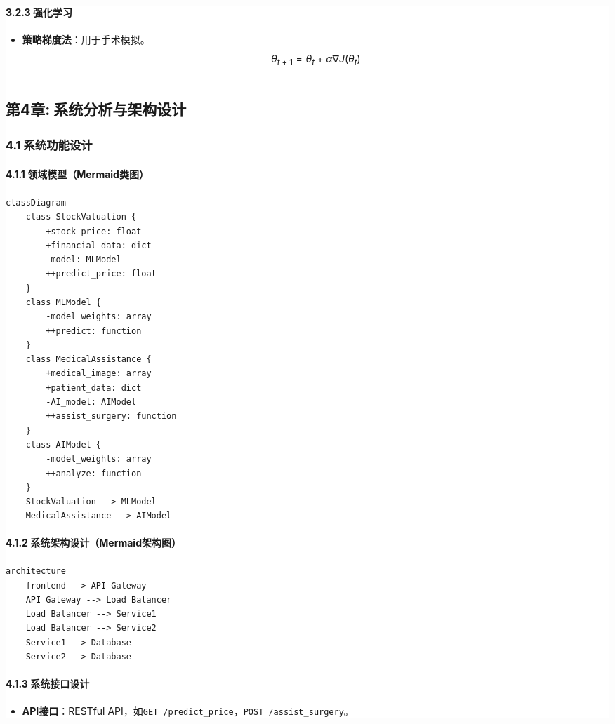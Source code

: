#### 3.2.3 强化学习
- **策略梯度法**：用于手术模拟。
  $$ \theta_{t+1} = \theta_t + \alpha \nabla J(\theta_t) $$

---

## 第4章: 系统分析与架构设计

### 4.1 系统功能设计

#### 4.1.1 领域模型（Mermaid类图）
```mermaid
classDiagram
    class StockValuation {
        +stock_price: float
        +financial_data: dict
        -model: MLModel
        ++predict_price: float
    }
    class MLModel {
        -model_weights: array
        ++predict: function
    }
    class MedicalAssistance {
        +medical_image: array
        +patient_data: dict
        -AI_model: AIModel
        ++assist_surgery: function
    }
    class AIModel {
        -model_weights: array
        ++analyze: function
    }
    StockValuation --> MLModel
    MedicalAssistance --> AIModel
```

#### 4.1.2 系统架构设计（Mermaid架构图）
```mermaid
architecture
    frontend --> API Gateway
    API Gateway --> Load Balancer
    Load Balancer --> Service1
    Load Balancer --> Service2
    Service1 --> Database
    Service2 --> Database
```

#### 4.1.3 系统接口设计
- **API接口**：RESTful API，如`GET /predict_price`，`POST /assist_surgery`。
